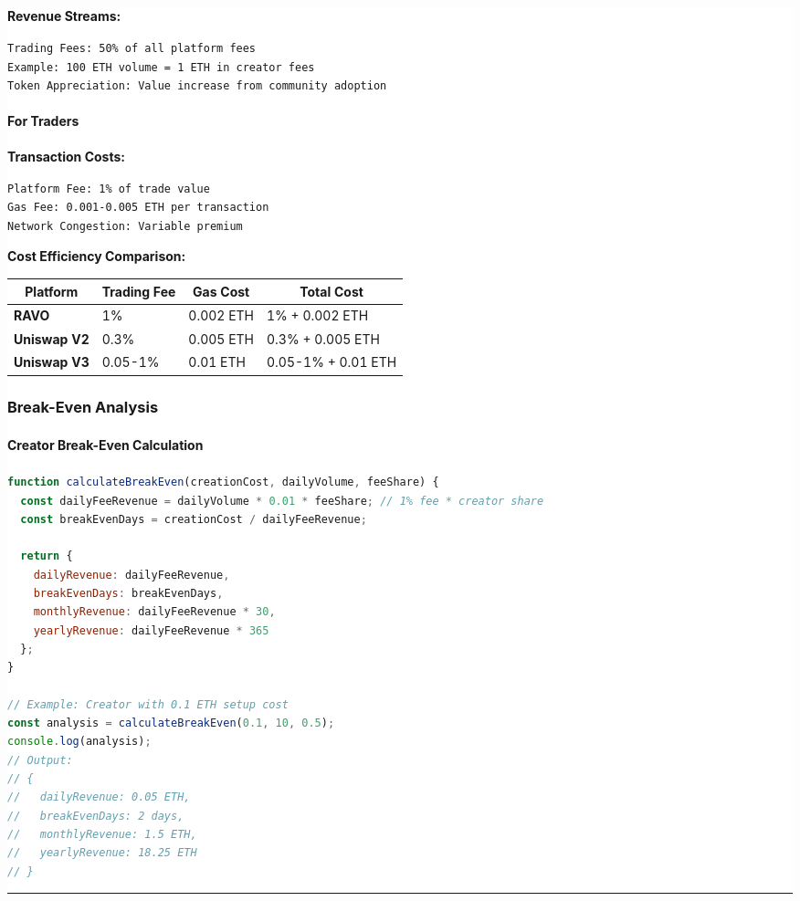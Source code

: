 **Revenue Streams:**
```
Trading Fees: 50% of all platform fees
Example: 100 ETH volume = 1 ETH in creator fees
Token Appreciation: Value increase from community adoption
```

#### **For Traders**

**Transaction Costs:**
```
Platform Fee: 1% of trade value
Gas Fee: 0.001-0.005 ETH per transaction
Network Congestion: Variable premium
```

**Cost Efficiency Comparison:**

| **Platform** | **Trading Fee** | **Gas Cost** | **Total Cost** |
|--------------|-----------------|--------------|----------------|
| **RAVO** | 1% | 0.002 ETH | 1% + 0.002 ETH |
| **Uniswap V2** | 0.3% | 0.005 ETH | 0.3% + 0.005 ETH |
| **Uniswap V3** | 0.05-1% | 0.01 ETH | 0.05-1% + 0.01 ETH |

### **Break-Even Analysis**

#### **Creator Break-Even Calculation**
```javascript
function calculateBreakEven(creationCost, dailyVolume, feeShare) {
  const dailyFeeRevenue = dailyVolume * 0.01 * feeShare; // 1% fee * creator share
  const breakEvenDays = creationCost / dailyFeeRevenue;

  return {
    dailyRevenue: dailyFeeRevenue,
    breakEvenDays: breakEvenDays,
    monthlyRevenue: dailyFeeRevenue * 30,
    yearlyRevenue: dailyFeeRevenue * 365
  };
}

// Example: Creator with 0.1 ETH setup cost
const analysis = calculateBreakEven(0.1, 10, 0.5);
console.log(analysis);
// Output:
// {
//   dailyRevenue: 0.05 ETH,
//   breakEvenDays: 2 days,
//   monthlyRevenue: 1.5 ETH,
//   yearlyRevenue: 18.25 ETH
// }
```

---
